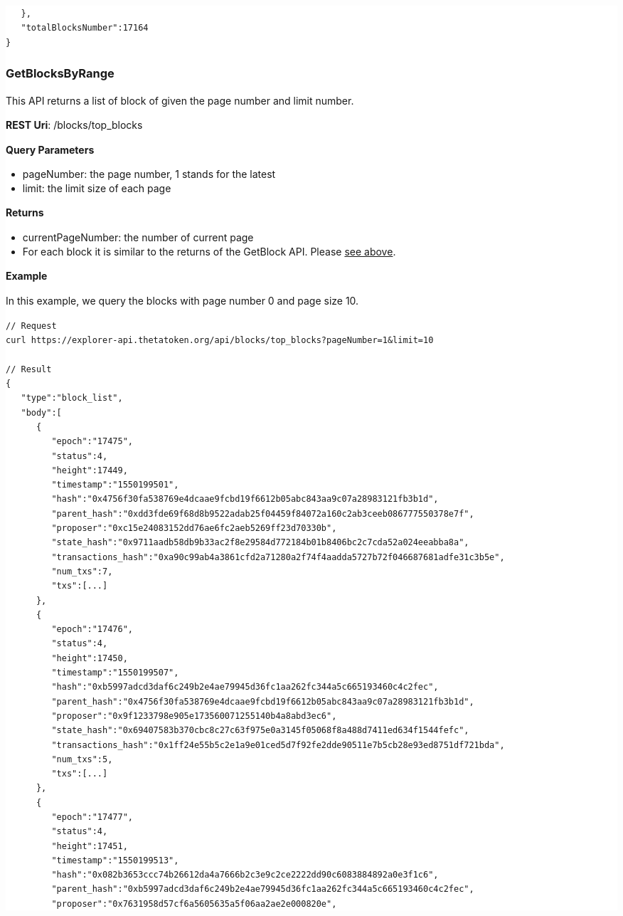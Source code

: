 ```
   },
   "totalBlocksNumber":17164
}
```
### GetBlocksByRange

This API returns a list of block of given the page number and limit number. 

**REST Uri**: /blocks/top_blocks

**Query Parameters**

- pageNumber: the page number, 1 stands for the latest
- limit: the limit size of each page

**Returns**

- currentPageNumber: the number of current page
- For each block it is similar to the returns of the GetBlock API. Please [see above](#getblock).

**Example**

In this example, we query the blocks with page number 0 and page size 10.

```
// Request
curl https://explorer-api.thetatoken.org/api/blocks/top_blocks?pageNumber=1&limit=10

// Result
{  
   "type":"block_list",
   "body":[  
      {  
         "epoch":"17475",
         "status":4,
         "height":17449,
         "timestamp":"1550199501",
         "hash":"0x4756f30fa538769e4dcaae9fcbd19f6612b05abc843aa9c07a28983121fb3b1d",
         "parent_hash":"0xdd3fde69f68d8b9522adab25f04459f84072a160c2ab3ceeb086777550378e7f",
         "proposer":"0xc15e24083152dd76ae6fc2aeb5269ff23d70330b",
         "state_hash":"0x9711aadb58db9b33ac2f8e29584d772184b01b8406bc2c7cda52a024eeabba8a",
         "transactions_hash":"0xa90c99ab4a3861cfd2a71280a2f74f4aadda5727b72f046687681adfe31c3b5e",
         "num_txs":7,
         "txs":[...]
      },
      {  
         "epoch":"17476",
         "status":4,
         "height":17450,
         "timestamp":"1550199507",
         "hash":"0xb5997adcd3daf6c249b2e4ae79945d36fc1aa262fc344a5c665193460c4c2fec",
         "parent_hash":"0x4756f30fa538769e4dcaae9fcbd19f6612b05abc843aa9c07a28983121fb3b1d",
         "proposer":"0x9f1233798e905e173560071255140b4a8abd3ec6",
         "state_hash":"0x69407583b370cbc8c27c63f975e0a3145f05068f8a488d7411ed634f1544fefc",
         "transactions_hash":"0x1ff24e55b5c2e1a9e01ced5d7f92fe2dde90511e7b5cb28e93ed8751df721bda",
         "num_txs":5,
         "txs":[...]
      },
      {  
         "epoch":"17477",
         "status":4,
         "height":17451,
         "timestamp":"1550199513",
         "hash":"0x082b3653ccc74b26612da4a7666b2c3e9c2ce2222dd90c6083884892a0e3f1c6",
         "parent_hash":"0xb5997adcd3daf6c249b2e4ae79945d36fc1aa262fc344a5c665193460c4c2fec",
         "proposer":"0x7631958d57cf6a5605635a5f06aa2ae2e000820e",
```